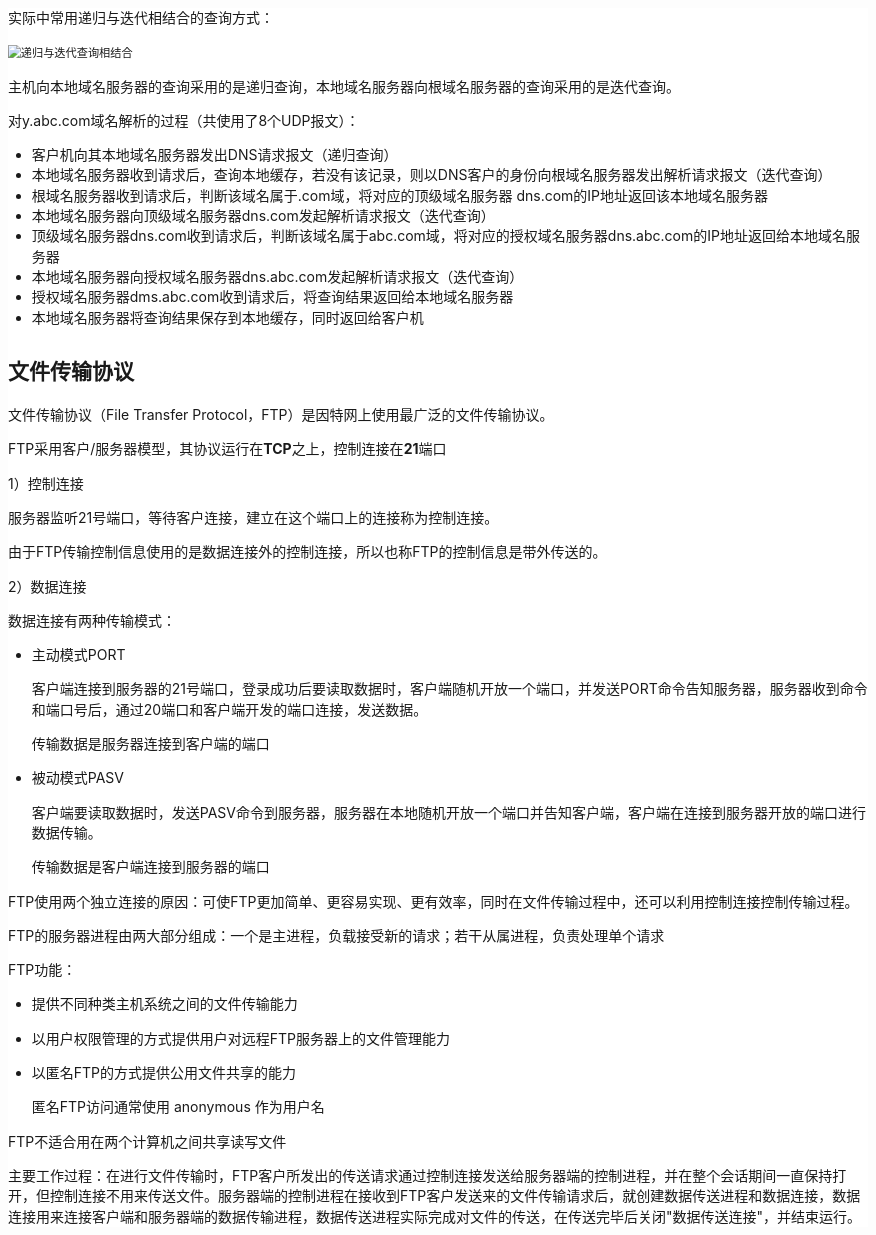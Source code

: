 实际中常用递归与迭代相结合的查询方式：

<img src="C:\Users\Administrator\Desktop\_posts\课程学习\计网\picture\递归与迭代查询相结合.png" alt="递归与迭代查询相结合" style="zoom:80%;" />

主机向本地域名服务器的查询采用的是递归查询，本地域名服务器向根域名服务器的查询采用的是迭代查询。

对y.abc.com域名解析的过程（共使用了8个UDP报文）：

* 客户机向其本地域名服务器发出DNS请求报文（递归查询）
* 本地域名服务器收到请求后，查询本地缓存，若没有该记录，则以DNS客户的身份向根域名服务器发出解析请求报文（迭代查询）
* 根域名服务器收到请求后，判断该域名属于.com域，将对应的顶级域名服务器 dns.com的IP地址返回该本地域名服务器
* 本地域名服务器向顶级域名服务器dns.com发起解析请求报文（迭代查询）
* 顶级域名服务器dns.com收到请求后，判断该域名属于abc.com域，将对应的授权域名服务器dns.abc.com的IP地址返回给本地域名服务器
* 本地域名服务器向授权域名服务器dns.abc.com发起解析请求报文（迭代查询）
* 授权域名服务器dms.abc.com收到请求后，将查询结果返回给本地域名服务器
* 本地域名服务器将查询结果保存到本地缓存，同时返回给客户机

## 文件传输协议

 文件传输协议（File Transfer Protocol，FTP）是因特网上使用最广泛的文件传输协议。

FTP采用客户/服务器模型，其协议运行在**TCP**之上，控制连接在**21**端口

1）控制连接

服务器监听21号端口，等待客户连接，建立在这个端口上的连接称为控制连接。

由于FTP传输控制信息使用的是数据连接外的控制连接，所以也称FTP的控制信息是带外传送的。

2）数据连接

数据连接有两种传输模式：

* 主动模式PORT

  客户端连接到服务器的21号端口，登录成功后要读取数据时，客户端随机开放一个端口，并发送PORT命令告知服务器，服务器收到命令和端口号后，通过20端口和客户端开发的端口连接，发送数据。

  传输数据是服务器连接到客户端的端口

* 被动模式PASV

  客户端要读取数据时，发送PASV命令到服务器，服务器在本地随机开放一个端口并告知客户端，客户端在连接到服务器开放的端口进行数据传输。

  传输数据是客户端连接到服务器的端口

FTP使用两个独立连接的原因：可使FTP更加简单、更容易实现、更有效率，同时在文件传输过程中，还可以利用控制连接控制传输过程。

FTP的服务器进程由两大部分组成：一个是主进程，负载接受新的请求；若干从属进程，负责处理单个请求

FTP功能：

* 提供不同种类主机系统之间的文件传输能力

* 以用户权限管理的方式提供用户对远程FTP服务器上的文件管理能力

* 以匿名FTP的方式提供公用文件共享的能力

  匿名FTP访问通常使用 anonymous 作为用户名

FTP不适合用在两个计算机之间共享读写文件

主要工作过程：在进行文件传输时，FTP客户所发出的传送请求通过控制连接发送给服务器端的控制进程，并在整个会话期间一直保持打开，但控制连接不用来传送文件。服务器端的控制进程在接收到FTP客户发送来的文件传输请求后，就创建数据传送进程和数据连接，数据连接用来连接客户端和服务器端的数据传输进程，数据传送进程实际完成对文件的传送，在传送完毕后关闭"数据传送连接"，并结束运行。
